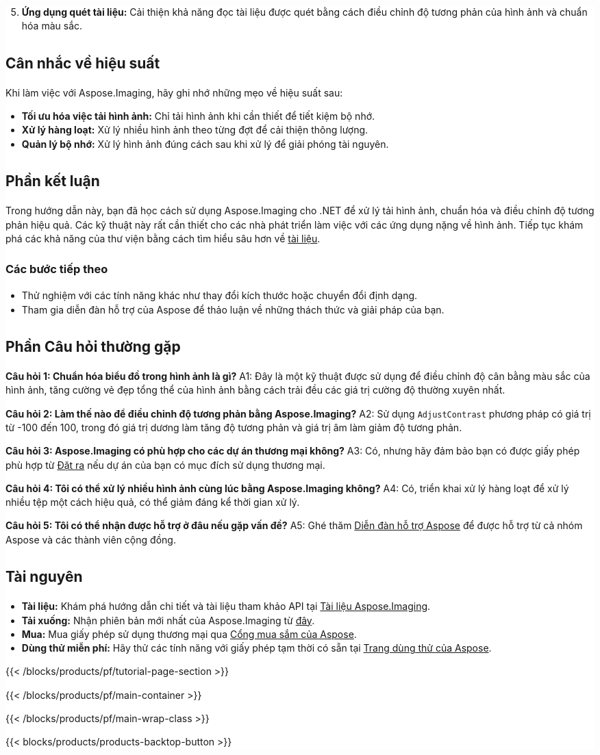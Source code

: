 5. **Ứng dụng quét tài liệu:** Cải thiện khả năng đọc tài liệu được quét bằng cách điều chỉnh độ tương phản của hình ảnh và chuẩn hóa màu sắc.

## Cân nhắc về hiệu suất

Khi làm việc với Aspose.Imaging, hãy ghi nhớ những mẹo về hiệu suất sau:

- **Tối ưu hóa việc tải hình ảnh:** Chỉ tải hình ảnh khi cần thiết để tiết kiệm bộ nhớ.
- **Xử lý hàng loạt:** Xử lý nhiều hình ảnh theo từng đợt để cải thiện thông lượng.
- **Quản lý bộ nhớ:** Xử lý hình ảnh đúng cách sau khi xử lý để giải phóng tài nguyên.

## Phần kết luận

Trong hướng dẫn này, bạn đã học cách sử dụng Aspose.Imaging cho .NET để xử lý tải hình ảnh, chuẩn hóa và điều chỉnh độ tương phản hiệu quả. Các kỹ thuật này rất cần thiết cho các nhà phát triển làm việc với các ứng dụng nặng về hình ảnh. Tiếp tục khám phá các khả năng của thư viện bằng cách tìm hiểu sâu hơn về [tài liệu](https://reference.aspose.com/imaging/net/).

### Các bước tiếp theo
- Thử nghiệm với các tính năng khác như thay đổi kích thước hoặc chuyển đổi định dạng.
- Tham gia diễn đàn hỗ trợ của Aspose để thảo luận về những thách thức và giải pháp của bạn.

## Phần Câu hỏi thường gặp

**Câu hỏi 1: Chuẩn hóa biểu đồ trong hình ảnh là gì?**
A1: Đây là một kỹ thuật được sử dụng để điều chỉnh độ cân bằng màu sắc của hình ảnh, tăng cường vẻ đẹp tổng thể của hình ảnh bằng cách trải đều các giá trị cường độ thường xuyên nhất.

**Câu hỏi 2: Làm thế nào để điều chỉnh độ tương phản bằng Aspose.Imaging?**
A2: Sử dụng `AdjustContrast` phương pháp có giá trị từ -100 đến 100, trong đó giá trị dương làm tăng độ tương phản và giá trị âm làm giảm độ tương phản.

**Câu hỏi 3: Aspose.Imaging có phù hợp cho các dự án thương mại không?**
A3: Có, nhưng hãy đảm bảo bạn có được giấy phép phù hợp từ [Đặt ra](https://purchase.aspose.com/buy) nếu dự án của bạn có mục đích sử dụng thương mại.

**Câu hỏi 4: Tôi có thể xử lý nhiều hình ảnh cùng lúc bằng Aspose.Imaging không?**
A4: Có, triển khai xử lý hàng loạt để xử lý nhiều tệp một cách hiệu quả, có thể giảm đáng kể thời gian xử lý.

**Câu hỏi 5: Tôi có thể nhận được hỗ trợ ở đâu nếu gặp vấn đề?**
A5: Ghé thăm [Diễn đàn hỗ trợ Aspose](https://forum.aspose.com/c/imaging/10) để được hỗ trợ từ cả nhóm Aspose và các thành viên cộng đồng.

## Tài nguyên
- **Tài liệu:** Khám phá hướng dẫn chi tiết và tài liệu tham khảo API tại [Tài liệu Aspose.Imaging](https://reference.aspose.com/imaging/net/).
- **Tải xuống:** Nhận phiên bản mới nhất của Aspose.Imaging từ [đây](https://releases.aspose.com/imaging/net/).
- **Mua:** Mua giấy phép sử dụng thương mại qua [Cổng mua sắm của Aspose](https://purchase.aspose.com/buy).
- **Dùng thử miễn phí:** Hãy thử các tính năng với giấy phép tạm thời có sẵn tại [Trang dùng thử của Aspose](https://purchase.aspose.com/temporary-license/).

{{< /blocks/products/pf/tutorial-page-section >}}

{{< /blocks/products/pf/main-container >}}

{{< /blocks/products/pf/main-wrap-class >}}

{{< blocks/products/products-backtop-button >}}